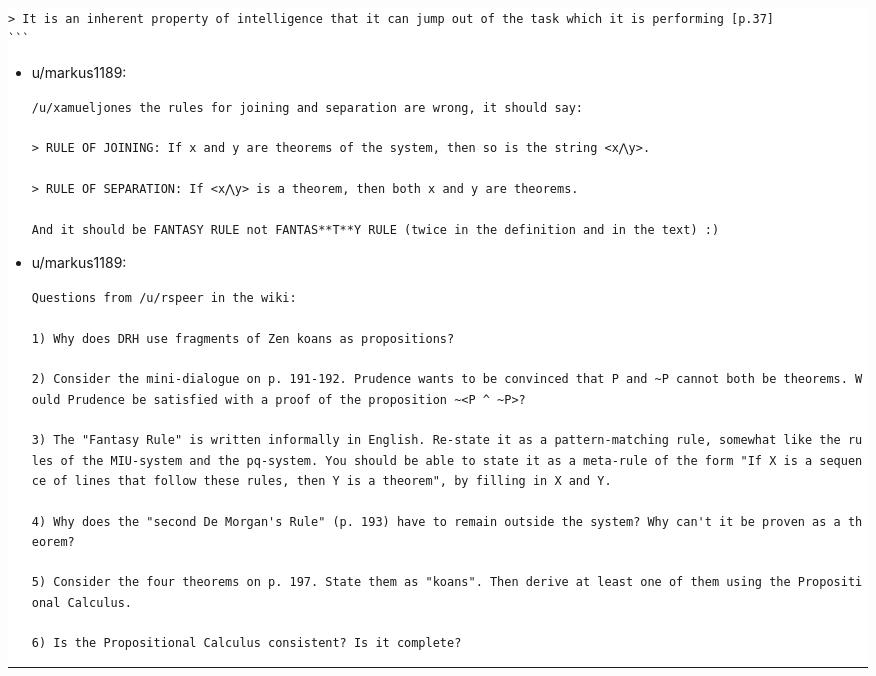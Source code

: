     > It is an inherent property of intelligence that it can jump out of the task which it is performing [p.37]
    ```

- u/markus1189:
  ```
  /u/xamueljones the rules for joining and separation are wrong, it should say: 

  > RULE OF JOINING: If x and y are theorems of the system, then so is the string <x⋀y>.

  > RULE OF SEPARATION: If <x⋀y> is a theorem, then both x and y are theorems.

  And it should be FANTASY RULE not FANTAS**T**Y RULE (twice in the definition and in the text) :)
  ```

- u/markus1189:
  ```
  Questions from /u/rspeer in the wiki:

  1) Why does DRH use fragments of Zen koans as propositions?

  2) Consider the mini-dialogue on p. 191-192. Prudence wants to be convinced that P and ~P cannot both be theorems. Would Prudence be satisfied with a proof of the proposition ~<P ^ ~P>?

  3) The "Fantasy Rule" is written informally in English. Re-state it as a pattern-matching rule, somewhat like the rules of the MIU-system and the pq-system. You should be able to state it as a meta-rule of the form "If X is a sequence of lines that follow these rules, then Y is a theorem", by filling in X and Y.

  4) Why does the "second De Morgan's Rule" (p. 193) have to remain outside the system? Why can't it be proven as a theorem?

  5) Consider the four theorems on p. 197. State them as "koans". Then derive at least one of them using the Propositional Calculus.

  6) Is the Propositional Calculus consistent? Is it complete?
  ```

---

